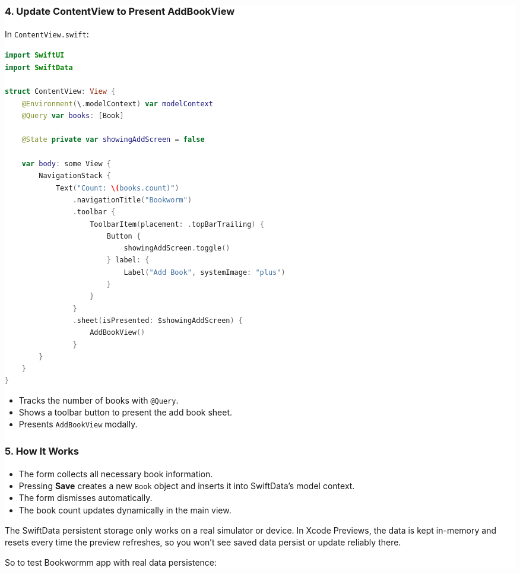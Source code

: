 ### 4. Update ContentView to Present AddBookView

In `ContentView.swift`:

```swift
import SwiftUI
import SwiftData

struct ContentView: View {
    @Environment(\.modelContext) var modelContext
    @Query var books: [Book]

    @State private var showingAddScreen = false

    var body: some View {
        NavigationStack {
            Text("Count: \(books.count)")
                .navigationTitle("Bookworm")
                .toolbar {
                    ToolbarItem(placement: .topBarTrailing) {
                        Button {
                            showingAddScreen.toggle()
                        } label: {
                            Label("Add Book", systemImage: "plus")
                        }
                    }
                }
                .sheet(isPresented: $showingAddScreen) {
                    AddBookView()
                }
        }
    }
}
```

* Tracks the number of books with `@Query`.
* Shows a toolbar button to present the add book sheet.
* Presents `AddBookView` modally.


### 5. How It Works

* The form collects all necessary book information.
* Pressing **Save** creates a new `Book` object and inserts it into SwiftData’s model context.
* The form dismisses automatically.
* The book count updates dynamically in the main view.


The SwiftData persistent storage only works on a real simulator or device. In Xcode Previews, the data is kept in-memory and resets every time the preview refreshes, so you won’t see saved data persist or update reliably 
there.

So to test Bookwormm app with real data persistence:

